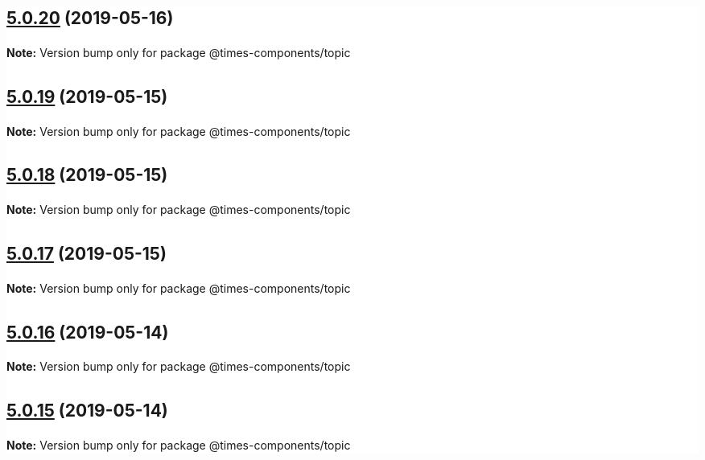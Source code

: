 



## [5.0.20](https://github.com/newsuk/times-components/compare/@times-components/topic@5.0.19...@times-components/topic@5.0.20) (2019-05-16)

**Note:** Version bump only for package @times-components/topic





## [5.0.19](https://github.com/newsuk/times-components/compare/@times-components/topic@5.0.18...@times-components/topic@5.0.19) (2019-05-15)

**Note:** Version bump only for package @times-components/topic





## [5.0.18](https://github.com/newsuk/times-components/compare/@times-components/topic@5.0.17...@times-components/topic@5.0.18) (2019-05-15)

**Note:** Version bump only for package @times-components/topic





## [5.0.17](https://github.com/newsuk/times-components/compare/@times-components/topic@5.0.16...@times-components/topic@5.0.17) (2019-05-15)

**Note:** Version bump only for package @times-components/topic





## [5.0.16](https://github.com/newsuk/times-components/compare/@times-components/topic@5.0.15...@times-components/topic@5.0.16) (2019-05-14)

**Note:** Version bump only for package @times-components/topic





## [5.0.15](https://github.com/newsuk/times-components/compare/@times-components/topic@5.0.14...@times-components/topic@5.0.15) (2019-05-14)

**Note:** Version bump only for package @times-components/topic

